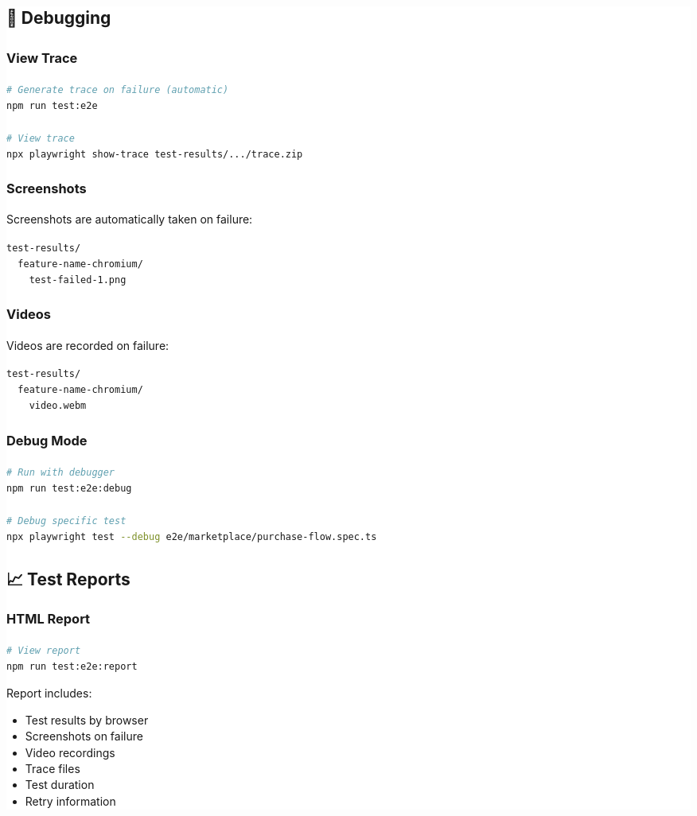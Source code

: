 ## 🐛 Debugging

### View Trace

```bash
# Generate trace on failure (automatic)
npm run test:e2e

# View trace
npx playwright show-trace test-results/.../trace.zip
```

### Screenshots

Screenshots are automatically taken on failure:
```
test-results/
  feature-name-chromium/
    test-failed-1.png
```

### Videos

Videos are recorded on failure:
```
test-results/
  feature-name-chromium/
    video.webm
```

### Debug Mode

```bash
# Run with debugger
npm run test:e2e:debug

# Debug specific test
npx playwright test --debug e2e/marketplace/purchase-flow.spec.ts
```

## 📈 Test Reports

### HTML Report

```bash
# View report
npm run test:e2e:report
```

Report includes:
- Test results by browser
- Screenshots on failure
- Video recordings
- Trace files
- Test duration
- Retry information
